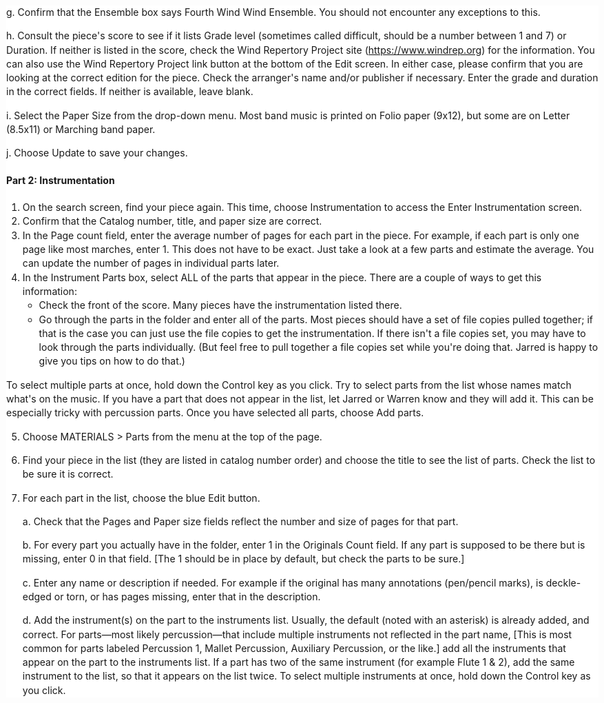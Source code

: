 g. Confirm that the Ensemble box says Fourth Wind Wind Ensemble. You should not encounter any exceptions to this.

h. Consult the piece's score to see if it lists Grade level (sometimes called difficult, should be a number between 1 and 7) or Duration. If neither is listed in the score, check the Wind Repertory Project site (https://www.windrep.org) for the information. You can also use the Wind Repertory Project link button at the bottom of the Edit screen. In either case, please confirm that you are looking at the correct edition for the piece. Check the arranger's name and/or publisher if necessary. Enter the grade and duration in the correct fields. If neither is available, leave blank.

i. Select the Paper Size from the drop-down menu. Most band music is printed on Folio paper (9x12), but some are on Letter (8.5x11) or Marching band paper.

j. Choose Update to save your changes.

#### Part 2: Instrumentation
1. On the search screen, find your piece again. This time, choose Instrumentation to access the Enter Instrumentation screen.
2. Confirm that the Catalog number, title, and paper size are correct.
3. In the Page count field, enter the average number of pages for each part in the piece. For example, if each part is only one page like most marches, enter 1. This does not have to be exact. Just take a look at a few parts and estimate the average. You can update the number of pages in individual parts later.
4. In the Instrument Parts box, select ALL of the parts that appear in the piece. There are a couple of ways to get this information:
   - Check the front of the score. Many pieces have the instrumentation listed there.
   - Go through the parts in the folder and enter all of the parts. Most pieces should have a set of file copies pulled together; if that is the case you can just use the file copies to get the instrumentation. If there isn't a file copies set, you may have to look through the parts individually. (But feel free to pull together a file copies set while you're doing that. Jarred is happy to give you tips on how to do that.)

To select multiple parts at once, hold down the Control key as you click.
Try to select parts from the list whose names match what's on the music. If you have a part that does not appear in the list, let Jarred or Warren know and they will add it. This can be especially tricky with percussion parts.
Once you have selected all parts, choose Add parts.

5. Choose MATERIALS > Parts from the menu at the top of the page.
6. Find your piece in the list (they are listed in catalog number order) and choose the title to see the list of parts. Check the list to be sure it is correct.
7. For each part in the list, choose the blue Edit button.
   
   a. Check that the Pages and Paper size fields reflect the number and size of pages for that part.
   
   b. For every part you actually have in the folder, enter 1 in the Originals Count field. If any part is supposed to be there but is missing, enter 0 in that field. [The 1 should be in place by default, but check the parts to be sure.]
   
   c. Enter any name or description if needed. For example if the original has many annotations (pen/pencil marks), is deckle-edged or torn, or has pages missing, enter that in the description.
   
   d. Add the instrument(s) on the part to the instruments list. Usually, the default (noted with an asterisk) is already added, and correct. For parts—most likely percussion—that include multiple instruments not reflected in the part name, [This is most common for parts labeled Percussion 1, Mallet Percussion, Auxiliary Percussion, or the like.] add all the instruments that appear on the part to the instruments list. If a part has two of the same instrument (for example Flute 1 & 2), add the same instrument to the list, so that it appears on the list twice. To select multiple instruments at once, hold down the Control key as you click.
